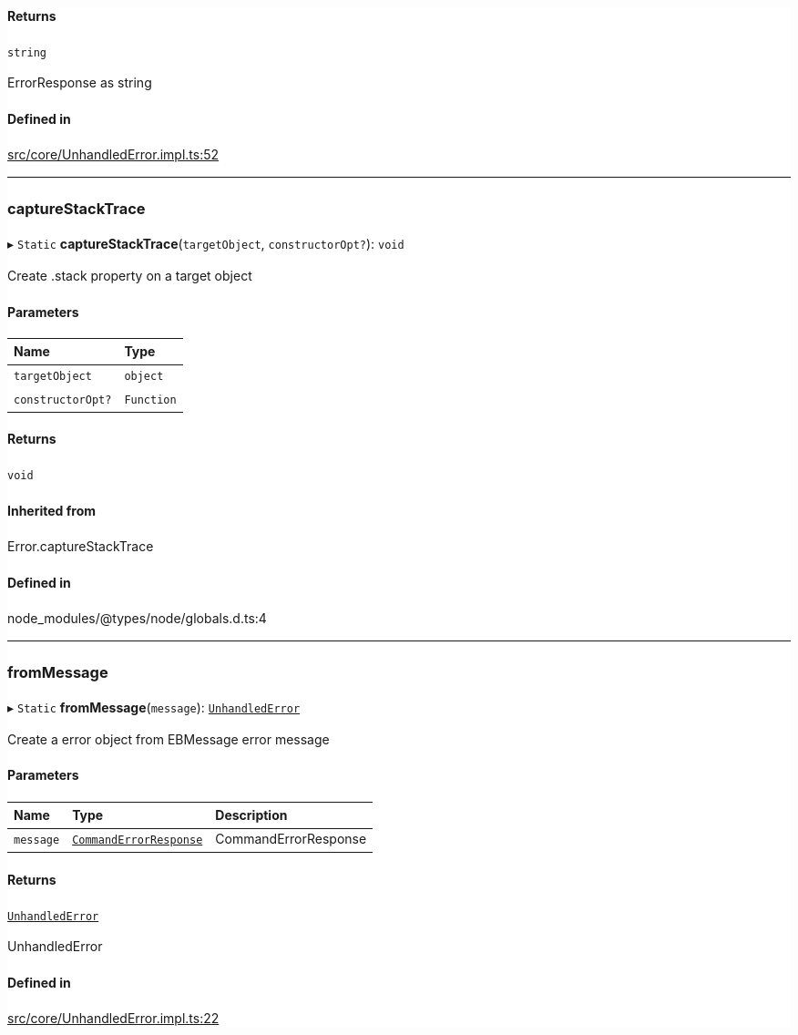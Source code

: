 #### Returns

`string`

ErrorResponse as string

#### Defined in

[src/core/UnhandledError.impl.ts:52](https://github.com/sebastianwessel/purista/blob/8f47053/src/core/UnhandledError.impl.ts#L52)

___

### captureStackTrace

▸ `Static` **captureStackTrace**(`targetObject`, `constructorOpt?`): `void`

Create .stack property on a target object

#### Parameters

| Name | Type |
| :------ | :------ |
| `targetObject` | `object` |
| `constructorOpt?` | `Function` |

#### Returns

`void`

#### Inherited from

Error.captureStackTrace

#### Defined in

node_modules/@types/node/globals.d.ts:4

___

### fromMessage

▸ `Static` **fromMessage**(`message`): [`UnhandledError`](UnhandledError.md)

Create a error object from EBMessage error message

#### Parameters

| Name | Type | Description |
| :------ | :------ | :------ |
| `message` | [`CommandErrorResponse`](../modules.md#commanderrorresponse) | CommandErrorResponse |

#### Returns

[`UnhandledError`](UnhandledError.md)

UnhandledError

#### Defined in

[src/core/UnhandledError.impl.ts:22](https://github.com/sebastianwessel/purista/blob/8f47053/src/core/UnhandledError.impl.ts#L22)
